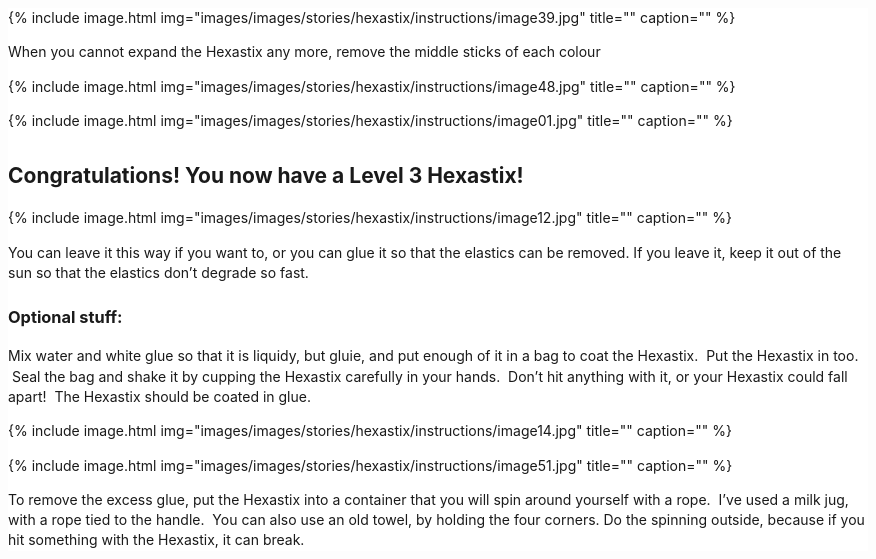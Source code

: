 {% include image.html
img="images/images/stories/hexastix/instructions/image39.jpg"
title=""
caption=""
%}

When you cannot expand the Hexastix any more, remove the middle sticks of each colour 

  {% include image.html
img="images/images/stories/hexastix/instructions/image48.jpg"
title=""
caption=""
%}

{% include image.html
img="images/images/stories/hexastix/instructions/image01.jpg"
title=""
caption=""
%}

##    Congratulations! You now have a Level 3 Hexastix! 

{% include image.html
img="images/images/stories/hexastix/instructions/image12.jpg"
title=""
caption=""
%}

You can leave it this way if you want to, or you can glue it so that the
elastics can be removed. If you leave it, keep it out of the sun so that the
elastics don’t degrade so fast.

###    Optional stuff: 

Mix water and white glue so that it is liquidy, but gluie, and put enough of it
in a bag to coat the Hexastix.  Put the Hexastix in too.  Seal the bag and shake
it by cupping the Hexastix carefully in your hands.  Don’t hit anything with it,
or your Hexastix could fall apart!  The Hexastix should be coated in glue.

{% include image.html
img="images/images/stories/hexastix/instructions/image14.jpg"
title=""
caption=""
%}

{% include image.html
img="images/images/stories/hexastix/instructions/image51.jpg"
title=""
caption=""
%}

To remove the excess glue, put the Hexastix into a container that you will spin
around yourself with a rope.  I’ve used a milk jug, with a rope tied to the
handle.  You can also use an old towel, by holding the four corners. Do the
spinning outside, because if you hit something with the Hexastix, it can break.
